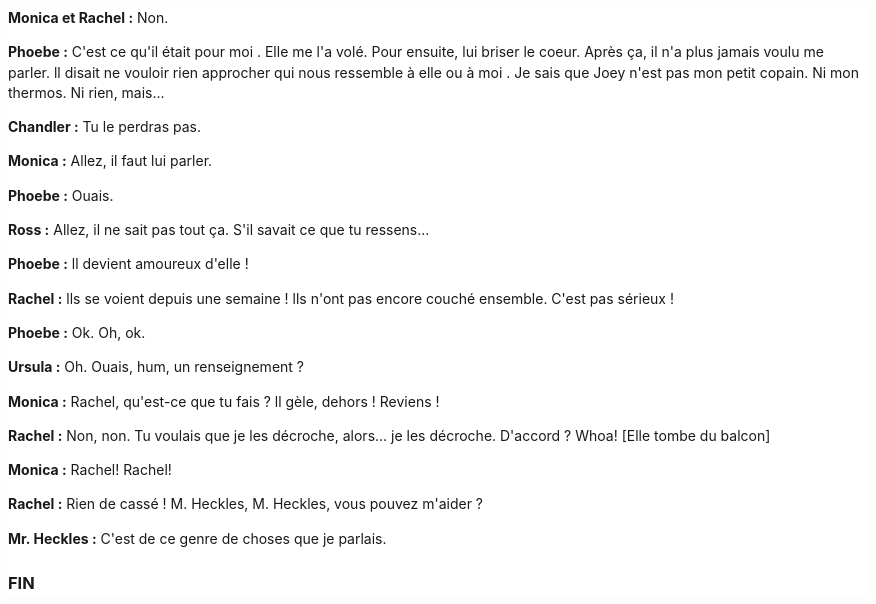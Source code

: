 **Monica et Rachel :** Non.

**Phoebe :** C'est ce qu'il était pour moi . Elle me l'a volé. Pour ensuite, lui briser le coeur. Après ça, il n'a plus jamais voulu me parler. ll disait ne vouloir rien approcher qui nous ressemble à elle ou à moi . Je sais que Joey n'est pas mon petit copain. Ni mon thermos. Ni rien, mais... 

**Chandler :** Tu le perdras pas. 

**Monica :** Allez, il faut lui parler. 

**Phoebe :** Ouais.

**Ross :** Allez, il ne sait pas tout ça. S'il savait ce que tu ressens... 

**Phoebe :** ll devient amoureux d'elle ! 

**Rachel :** lls se voient depuis une semaine ! lls n'ont pas encore couché ensemble. C'est pas sérieux ! 

**Phoebe :** Ok. Oh, ok.

**Ursula :** Oh. Ouais, hum, un renseignement ? 

**Monica :** Rachel, qu'est-ce que tu fais ? ll gèle, dehors ! Reviens ! 

**Rachel :** Non, non. Tu voulais que je les décroche, alors... je les décroche. D'accord ? Whoa! [Elle tombe du balcon]

**Monica :** Rachel! Rachel!

**Rachel :** Rien de cassé ! M. Heckles, M. Heckles, vous pouvez m'aider ? 

**Mr. Heckles :** C'est de ce genre de choses que je parlais.

### FIN

